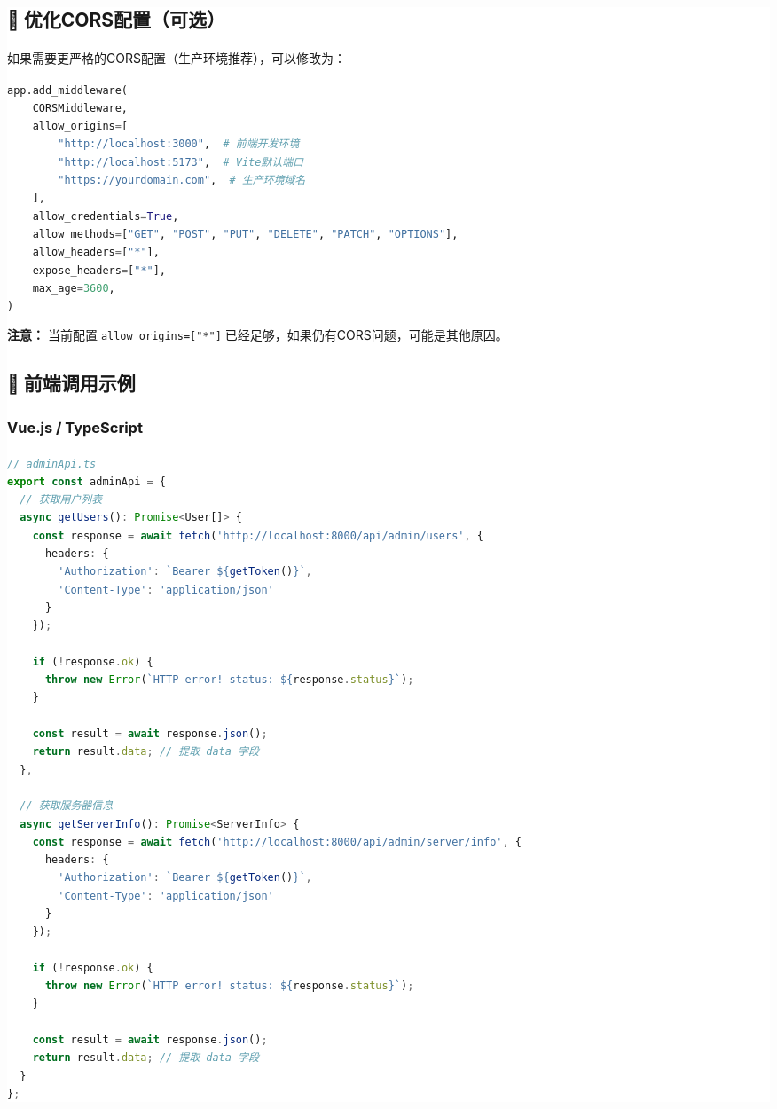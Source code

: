 ## 🔧 优化CORS配置（可选）

如果需要更严格的CORS配置（生产环境推荐），可以修改为：

```python
app.add_middleware(
    CORSMiddleware,
    allow_origins=[
        "http://localhost:3000",  # 前端开发环境
        "http://localhost:5173",  # Vite默认端口
        "https://yourdomain.com",  # 生产环境域名
    ],
    allow_credentials=True,
    allow_methods=["GET", "POST", "PUT", "DELETE", "PATCH", "OPTIONS"],
    allow_headers=["*"],
    expose_headers=["*"],
    max_age=3600,
)
```

**注意：** 当前配置 `allow_origins=["*"]` 已经足够，如果仍有CORS问题，可能是其他原因。

## 📝 前端调用示例

### Vue.js / TypeScript

```typescript
// adminApi.ts
export const adminApi = {
  // 获取用户列表
  async getUsers(): Promise<User[]> {
    const response = await fetch('http://localhost:8000/api/admin/users', {
      headers: {
        'Authorization': `Bearer ${getToken()}`,
        'Content-Type': 'application/json'
      }
    });
    
    if (!response.ok) {
      throw new Error(`HTTP error! status: ${response.status}`);
    }
    
    const result = await response.json();
    return result.data; // 提取 data 字段
  },

  // 获取服务器信息
  async getServerInfo(): Promise<ServerInfo> {
    const response = await fetch('http://localhost:8000/api/admin/server/info', {
      headers: {
        'Authorization': `Bearer ${getToken()}`,
        'Content-Type': 'application/json'
      }
    });
    
    if (!response.ok) {
      throw new Error(`HTTP error! status: ${response.status}`);
    }
    
    const result = await response.json();
    return result.data; // 提取 data 字段
  }
};

```